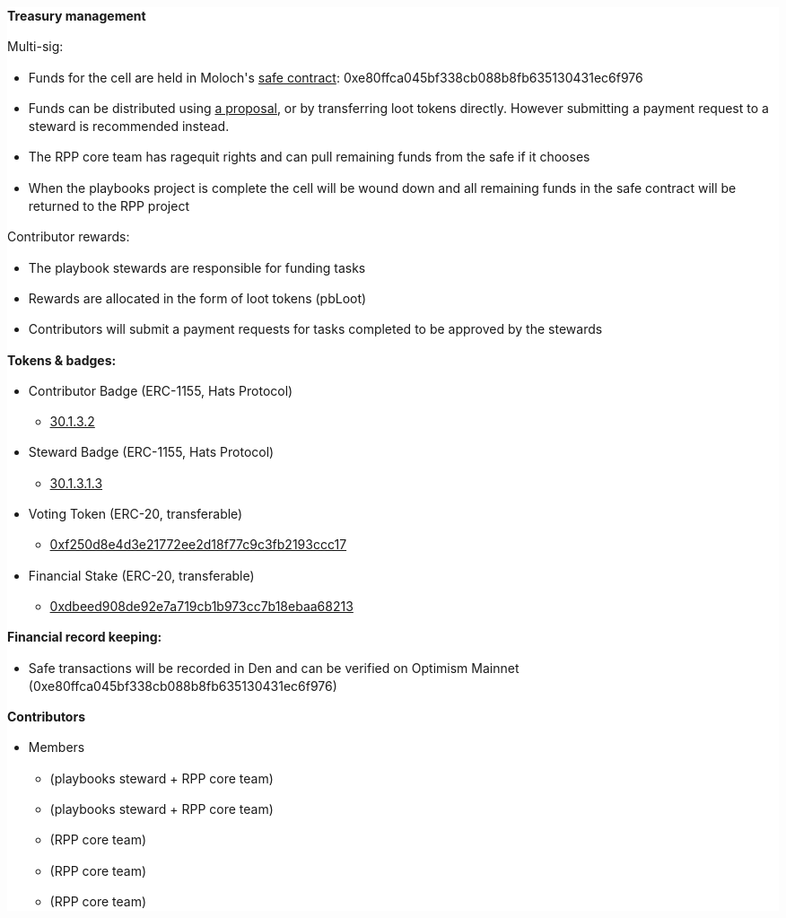 **Treasury management**

Multi-sig:

- Funds for the cell are held in Moloch's [safe contract](https://app.safe.global/balances?safe=oeth:0x567297a3d07a093f1a0cf4aa4eada7c538b5f7f8): 0xe80ffca045bf338cb088b8fb635130431ec6f976

- Funds can be distributed using [a proposal](https://admin.daohaus.club/#/molochv3/0xa/0xe80ffca045bf338cb088b8fb635130431ec6f976/proposals), or by transferring loot tokens directly. However submitting a payment request to a steward is recommended instead.

- The RPP core team has ragequit rights and can pull remaining funds from the safe if it chooses

- When the playbooks project is complete the cell will be wound down and all remaining funds in the safe contract will be returned to the RPP project

	

Contributor rewards:

- The playbook stewards are responsible for funding tasks

- Rewards are allocated in the form of loot tokens (pbLoot)

- Contributors will submit a payment requests for tasks completed to be approved by the stewards

**Tokens & badges:**

- Contributor Badge (ERC-1155, Hats Protocol)

  - [30.1.3.2](https://app.hatsprotocol.xyz/trees/10/30?hatId=30.1.3.2)

- Steward Badge (ERC-1155, Hats Protocol)

  - [30.1.3.1.3](https://app.hatsprotocol.xyz/trees/10/30?hatId=30.1.3.1.3)

- Voting Token (ERC-20, transferable)

  - [0xf250d8e4d3e21772ee2d18f77c9c3fb2193ccc17](https://optimistic.etherscan.io/address/0xf250d8e4d3e21772ee2d18f77c9c3fb2193ccc17)

- Financial Stake (ERC-20, transferable)

  - [0xdbeed908de92e7a719cb1b973cc7b18ebaa68213](https://optimistic.etherscan.io/address/0xdbeed908de92e7a719cb1b973cc7b18ebaa68213)

**Financial record keeping:**

- Safe transactions will be recorded in Den and can be verified on Optimism Mainnet (0xe80ffca045bf338cb088b8fb635130431ec6f976)

**Contributors** 

- Members 

  -  (playbooks steward + RPP core team)

  -  (playbooks steward + RPP core team)

  -  (RPP core team)

  -  (RPP core team)

  -  (RPP core team)
